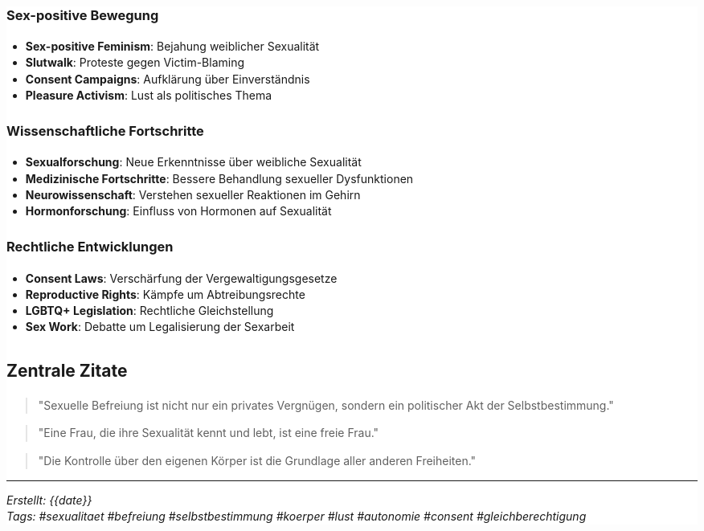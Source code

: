 ### Sex-positive Bewegung
- **Sex-positive Feminism**: Bejahung weiblicher Sexualität
- **Slutwalk**: Proteste gegen Victim-Blaming
- **Consent Campaigns**: Aufklärung über Einverständnis
- **Pleasure Activism**: Lust als politisches Thema

### Wissenschaftliche Fortschritte
- **Sexualforschung**: Neue Erkenntnisse über weibliche Sexualität
- **Medizinische Fortschritte**: Bessere Behandlung sexueller Dysfunktionen
- **Neurowissenschaft**: Verstehen sexueller Reaktionen im Gehirn
- **Hormonforschung**: Einfluss von Hormonen auf Sexualität

### Rechtliche Entwicklungen
- **Consent Laws**: Verschärfung der Vergewaltigungsgesetze
- **Reproductive Rights**: Kämpfe um Abtreibungsrechte
- **LGBTQ+ Legislation**: Rechtliche Gleichstellung
- **Sex Work**: Debatte um Legalisierung der Sexarbeit

## Zentrale Zitate

> "Sexuelle Befreiung ist nicht nur ein privates Vergnügen, sondern ein politischer Akt der Selbstbestimmung."

> "Eine Frau, die ihre Sexualität kennt und lebt, ist eine freie Frau."

> "Die Kontrolle über den eigenen Körper ist die Grundlage aller anderen Freiheiten."

---

*Erstellt: {{date}}*  
*Tags: #sexualitaet #befreiung #selbstbestimmung #koerper #lust #autonomie #consent #gleichberechtigung*